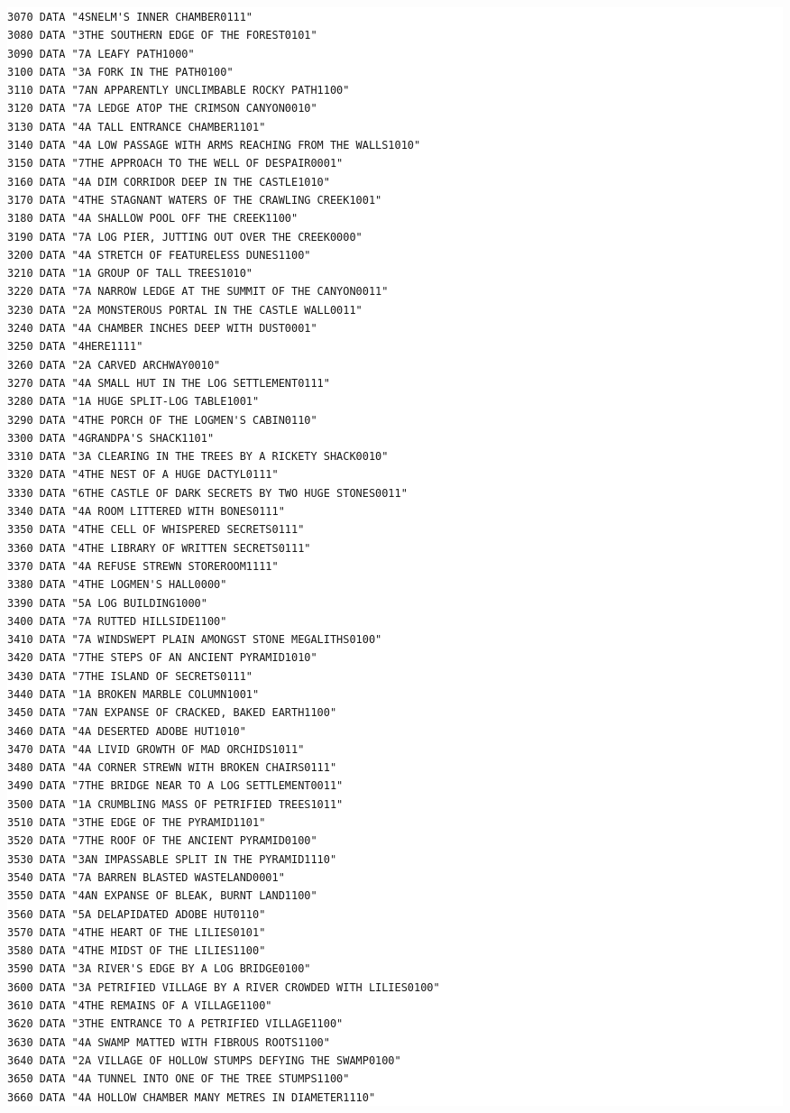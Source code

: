 ```basic
3070 DATA "4SNELM'S INNER CHAMBER0111"
3080 DATA "3THE SOUTHERN EDGE OF THE FOREST0101"
3090 DATA "7A LEAFY PATH1000"
3100 DATA "3A FORK IN THE PATH0100"
3110 DATA "7AN APPARENTLY UNCLIMBABLE ROCKY PATH1100"
3120 DATA "7A LEDGE ATOP THE CRIMSON CANYON0010"
3130 DATA "4A TALL ENTRANCE CHAMBER1101"
3140 DATA "4A LOW PASSAGE WITH ARMS REACHING FROM THE WALLS1010"
3150 DATA "7THE APPROACH TO THE WELL OF DESPAIR0001"
3160 DATA "4A DIM CORRIDOR DEEP IN THE CASTLE1010"
3170 DATA "4THE STAGNANT WATERS OF THE CRAWLING CREEK1001"
3180 DATA "4A SHALLOW POOL OFF THE CREEK1100"
3190 DATA "7A LOG PIER, JUTTING OUT OVER THE CREEK0000"
3200 DATA "4A STRETCH OF FEATURELESS DUNES1100"
3210 DATA "1A GROUP OF TALL TREES1010"
3220 DATA "7A NARROW LEDGE AT THE SUMMIT OF THE CANYON0011"
3230 DATA "2A MONSTEROUS PORTAL IN THE CASTLE WALL0011"
3240 DATA "4A CHAMBER INCHES DEEP WITH DUST0001"
3250 DATA "4HERE1111"
3260 DATA "2A CARVED ARCHWAY0010"
3270 DATA "4A SMALL HUT IN THE LOG SETTLEMENT0111"
3280 DATA "1A HUGE SPLIT-LOG TABLE1001"
3290 DATA "4THE PORCH OF THE LOGMEN'S CABIN0110"
3300 DATA "4GRANDPA'S SHACK1101"
3310 DATA "3A CLEARING IN THE TREES BY A RICKETY SHACK0010"
3320 DATA "4THE NEST OF A HUGE DACTYL0111"
3330 DATA "6THE CASTLE OF DARK SECRETS BY TWO HUGE STONES0011"
3340 DATA "4A ROOM LITTERED WITH BONES0111"
3350 DATA "4THE CELL OF WHISPERED SECRETS0111"
3360 DATA "4THE LIBRARY OF WRITTEN SECRETS0111"
3370 DATA "4A REFUSE STREWN STOREROOM1111"
3380 DATA "4THE LOGMEN'S HALL0000"
3390 DATA "5A LOG BUILDING1000"
3400 DATA "7A RUTTED HILLSIDE1100"
3410 DATA "7A WINDSWEPT PLAIN AMONGST STONE MEGALITHS0100"
3420 DATA "7THE STEPS OF AN ANCIENT PYRAMID1010"
3430 DATA "7THE ISLAND OF SECRETS0111"
3440 DATA "1A BROKEN MARBLE COLUMN1001"
3450 DATA "7AN EXPANSE OF CRACKED, BAKED EARTH1100"
3460 DATA "4A DESERTED ADOBE HUT1010"
3470 DATA "4A LIVID GROWTH OF MAD ORCHIDS1011"
3480 DATA "4A CORNER STREWN WITH BROKEN CHAIRS0111"
3490 DATA "7THE BRIDGE NEAR TO A LOG SETTLEMENT0011"
3500 DATA "1A CRUMBLING MASS OF PETRIFIED TREES1011"
3510 DATA "3THE EDGE OF THE PYRAMID1101"
3520 DATA "7THE ROOF OF THE ANCIENT PYRAMID0100"
3530 DATA "3AN IMPASSABLE SPLIT IN THE PYRAMID1110"
3540 DATA "7A BARREN BLASTED WASTELAND0001"
3550 DATA "4AN EXPANSE OF BLEAK, BURNT LAND1100"
3560 DATA "5A DELAPIDATED ADOBE HUT0110"
3570 DATA "4THE HEART OF THE LILIES0101"
3580 DATA "4THE MIDST OF THE LILIES1100"
3590 DATA "3A RIVER'S EDGE BY A LOG BRIDGE0100"
3600 DATA "3A PETRIFIED VILLAGE BY A RIVER CROWDED WITH LILIES0100"
3610 DATA "4THE REMAINS OF A VILLAGE1100"
3620 DATA "3THE ENTRANCE TO A PETRIFIED VILLAGE1100"
3630 DATA "4A SWAMP MATTED WITH FIBROUS ROOTS1100"
3640 DATA "2A VILLAGE OF HOLLOW STUMPS DEFYING THE SWAMP0100"
3650 DATA "4A TUNNEL INTO ONE OF THE TREE STUMPS1100"
3660 DATA "4A HOLLOW CHAMBER MANY METRES IN DIAMETER1110"
```
